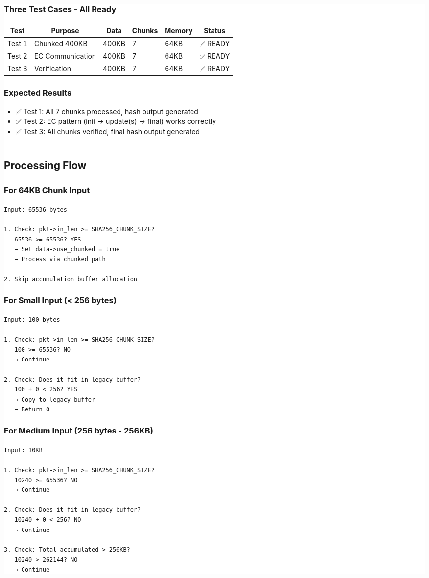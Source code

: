 ### Three Test Cases - All Ready

| Test | Purpose | Data | Chunks | Memory | Status |
|------|---------|------|--------|--------|--------|
| Test 1 | Chunked 400KB | 400KB | 7 | 64KB | ✅ READY |
| Test 2 | EC Communication | 400KB | 7 | 64KB | ✅ READY |
| Test 3 | Verification | 400KB | 7 | 64KB | ✅ READY |

### Expected Results

- ✅ Test 1: All 7 chunks processed, hash output generated
- ✅ Test 2: EC pattern (init → update(s) → final) works correctly
- ✅ Test 3: All chunks verified, final hash output generated

---

## Processing Flow

### For 64KB Chunk Input

```
Input: 65536 bytes

1. Check: pkt->in_len >= SHA256_CHUNK_SIZE?
   65536 >= 65536? YES
   → Set data->use_chunked = true
   → Process via chunked path

2. Skip accumulation buffer allocation
```

### For Small Input (< 256 bytes)

```
Input: 100 bytes

1. Check: pkt->in_len >= SHA256_CHUNK_SIZE?
   100 >= 65536? NO
   → Continue

2. Check: Does it fit in legacy buffer?
   100 + 0 < 256? YES
   → Copy to legacy buffer
   → Return 0
```

### For Medium Input (256 bytes - 256KB)

```
Input: 10KB

1. Check: pkt->in_len >= SHA256_CHUNK_SIZE?
   10240 >= 65536? NO
   → Continue

2. Check: Does it fit in legacy buffer?
   10240 + 0 < 256? NO
   → Continue

3. Check: Total accumulated > 256KB?
   10240 > 262144? NO
   → Continue

```